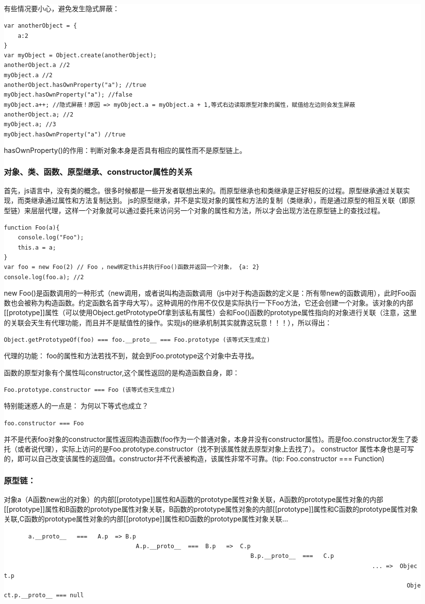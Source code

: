 有些情况要小心，避免发生隐式屏蔽：
```
var anotherObject = {
    a:2
}
var myObject = Object.create(anotherObject);
anotherObject.a //2
myObject.a //2
anotherObject.hasOwnProperty("a"); //true
myObject.hasOwnProperty("a"); //false
myObject.a++; //隐式屏蔽！原因 => myObject.a = myObject.a + 1,等式右边读取原型对象的属性，赋值给左边则会发生屏蔽
anotherObject.a; //2
myObject.a; //3
myObject.hasOwnProperty("a") //true
```
hasOwnProperty()的作用：判断对象本身是否具有相应的属性而不是原型链上。
### 对象、类、函数、原型继承、constructor属性的关系

首先，js语言中，没有类的概念。很多时候都是一些开发者联想出来的。而原型继承也和类继承是正好相反的过程。原型继承通过关联实现，而类继承通过属性和方法复制达到。
js的原型继承，并不是实现对象的属性和方法的复制（类继承），而是通过原型的相互关联（即原型链）来层层代理，这样一个对象就可以通过委托来访问另一个对象的属性和方法，所以才会出现方法在原型链上的查找过程。
```
function Foo(a){
    console.log("Foo");
    this.a = a;
}
var foo = new Foo(2) // Foo ，new绑定this并执行Foo()函数并返回一个对象， {a: 2}
console.log(foo.a); //2
```
new Foo()是函数调用的一种形式（new调用，或者说叫构造函数调用（js中对于构造函数的定义是：所有带new的函数调用），此时Foo函数也会被称为构造函数。约定函数名首字母大写）。这种调用的作用不仅仅是实际执行一下Foo方法，它还会创建一个对象。该对象的内部[[prototype]]属性（可以使用Object.getPrototypeOf拿到该私有属性）会和Foo()函数的prototype属性指向的对象进行关联（注意，这里的关联会天生有代理功能，而且并不是赋值性的操作。实现js的继承机制其实就靠这玩意！！！），所以得出：
```
Object.getPrototypeOf(foo) === foo.__proto__ === Foo.prototype (该等式天生成立)
 ```
代理的功能： foo的属性和方法若找不到，就会到Foo.prototype这个对象中去寻找。

函数的原型对象有个属性叫constructor,这个属性返回的是构造函数自身，即：
```
Foo.prototype.constructor === Foo (该等式也天生成立)
```
特别能迷惑人的一点是： 为何以下等式也成立？
```
foo.constructor === Foo
```
并不是代表foo对象的constructor属性返回构造函数(foo作为一个普通对象，本身并没有constructor属性)。而是foo.constructor发生了委托（或者说代理），实际上访问的是Foo.prototype.constructor（找不到该属性就去原型对象上去找了）。
constructor 属性本身也是可写的，即可以自己改变该属性的返回值。constructor并不代表被构造，该属性非常不可靠。(tip: Foo.constructor === Function)

### 原型链：

对象a（A函数new出的对象）的内部[[prototype]]属性和A函数的prototype属性对象关联，A函数的prototype属性对象的内部[[prototype]]属性和B函数的prototype属性对象关联，B函数的prototype属性对象的内部[[prototype]]属性和C函数的prototype属性对象关联,C函数的prototype属性对象的内部[[prototype]]属性和D函数的prototype属性对象关联...
```
       a.__proto__   ===   A.p  => B.p
                                      A.p.__proto__  ===  B.p   =>  C.p                                   
                                                                       B.p.__proto__  ===   C.p     
                                                                                                          ... =>  Object.p
                                                                                                                    Object.p.__proto__ === null

```